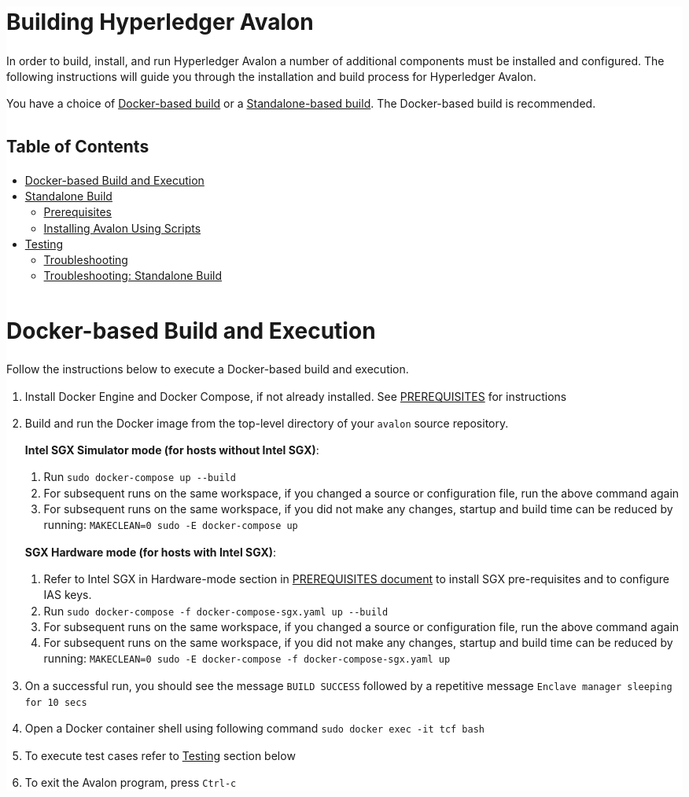 
# Building Hyperledger Avalon

In order to build, install, and run Hyperledger Avalon
a number of additional components must be installed and configured.
The following instructions will guide you through the installation and build
process for Hyperledger Avalon.

You have a choice of [Docker-based build](#dockerbuild)
or a [Standalone-based build](#standalonebuild).
The Docker-based build is recommended.

## Table of Contents

- [Docker-based Build and Execution](#dockerbuild)
- [Standalone Build](#standalonebuild)
    - [Prerequisites](#prerequisites)
    - [Installing Avalon Using Scripts](#installtcf)
- [Testing](#testing)
    - [Troubleshooting](#troubleshooting)
    - [Troubleshooting: Standalone Build](#troubleshootingstandalone)

# <a name="dockerbuild"></a>Docker-based Build and Execution
Follow the instructions below to execute a Docker-based build and execution.

1. Install Docker Engine and Docker Compose, if not already installed.
   See [PREREQUISITES](PREREQUISITES.md#docker) for instructions
2. Build and run the Docker image from the top-level directory of your
   `avalon` source repository.

   **Intel SGX Simulator mode (for hosts without Intel SGX)**:
   1. Run `sudo docker-compose up --build`
   2. For subsequent runs on the same workspace, if you changed a
      source or configuration file, run the above command again
   3. For subsequent runs on the same workspace, if you did not make any
      changes, startup and build time can be reduced by running:
      `MAKECLEAN=0 sudo -E docker-compose up`

   **SGX Hardware mode (for hosts with Intel SGX)**:
   1. Refer to Intel SGX in Hardware-mode section in
      [PREREQUISITES document](PREREQUISITES.md) to install SGX pre-requisites
      and to configure IAS keys.
   2. Run `sudo docker-compose -f docker-compose-sgx.yaml up --build`
   3. For subsequent runs on the same workspace, if you changed a
      source or configuration file, run the above command again
   4. For subsequent runs on the same workspace, if you did not make any
      changes, startup and build time can be reduced by running:
      `MAKECLEAN=0 sudo -E docker-compose -f docker-compose-sgx.yaml up`
3. On a successful run, you should see the message `BUILD SUCCESS`
   followed by a repetitive message `Enclave manager sleeping for 10 secs`
4. Open a Docker container shell using following command
   `sudo docker exec -it tcf bash`
5. To execute test cases refer to [Testing](#testing) section below
6. To exit the Avalon program, press `Ctrl-c`
